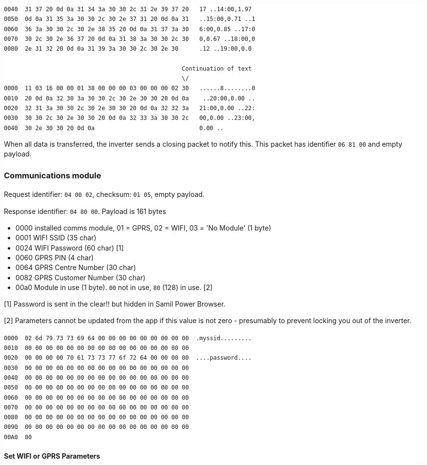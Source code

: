 ```
0040  31 37 20 0d 0a 31 34 3a 30 30 2c 31 2e 39 37 20   17 ..14:00,1.97 
0050  0d 0a 31 35 3a 30 30 2c 30 2e 37 31 20 0d 0a 31   ..15:00,0.71 ..1
0060  36 3a 30 30 2c 30 2e 38 35 20 0d 0a 31 37 3a 30   6:00,0.85 ..17:0
0070  30 2c 30 2e 36 37 20 0d 0a 31 38 3a 30 30 2c 30   0,0.67 ..18:00,0
0080  2e 31 32 20 0d 0a 31 39 3a 30 30 2c 30 2e 30      .12 ..19:00,0.0

                                                   Continuation of text
                                                   \/
0000  11 03 16 00 00 01 38 00 00 00 03 00 00 00 02 30   ......8........0
0010  20 0d 0a 32 30 3a 30 30 2c 30 2e 30 30 20 0d 0a    ..20:00,0.00 ..
0020  32 31 3a 30 30 2c 30 2e 30 30 20 0d 0a 32 32 3a   21:00,0.00 ..22:
0030  30 30 2c 30 2e 30 30 20 0d 0a 32 33 3a 30 30 2c   00,0.00 ..23:00,
0040  30 2e 30 30 20 0d 0a                              0.00 ..

```

When all data is transferred, the inverter sends a closing packet to notify this.
This packet has identifier `06 81 00` and empty payload.

### Communications module

Request identifier: `04 00 02`, checksum: `01 05`, empty payload.

Response identifier: `04 80 00`.  Payload is 161 bytes

* 0000 installed comms module, 01 = GPRS, 02 = WIFI, 03 = 'No Module' (1 byte)
* 0001 WIFI SSID (35 char)
* 0024 WIFI Password (60 char) [1]
* 0060 GPRS PIN (4 char)
* 0064 GPRS Centre Number (30 char)
* 0082 GPRS Customer Number (30 char)
* 00a0 Module in use (1 byte). `00` not in use,  `80` (128) in use. [2] 

[1] Password is sent in the clear!! but hidden in Samil Power Browser.

[2] Parameters cannot be updated from the app if this value is not zero - presumably to prevent locking
you out of the inverter.

```
0000  02 6d 79 73 73 69 64 00 00 00 00 00 00 00 00 00  .myssid.........
0010  00 00 00 00 00 00 00 00 00 00 00 00 00 00 00 00
0020  00 00 00 00 70 61 73 73 77 6f 72 64 00 00 00 00  ....password....
0030  00 00 00 00 00 00 00 00 00 00 00 00 00 00 00 00
0040  00 00 00 00 00 00 00 00 00 00 00 00 00 00 00 00
0050  00 00 00 00 00 00 00 00 00 00 00 00 00 00 00 00
0060  00 00 00 00 00 00 00 00 00 00 00 00 00 00 00 00
0070  00 00 00 00 00 00 00 00 00 00 00 00 00 00 00 00
0080  00 00 00 00 00 00 00 00 00 00 00 00 00 00 00 00
0090  00 00 00 00 00 00 00 00 00 00 00 00 00 00 00 00
00A0  80
```

#### Set WIFI or GPRS Parameters
